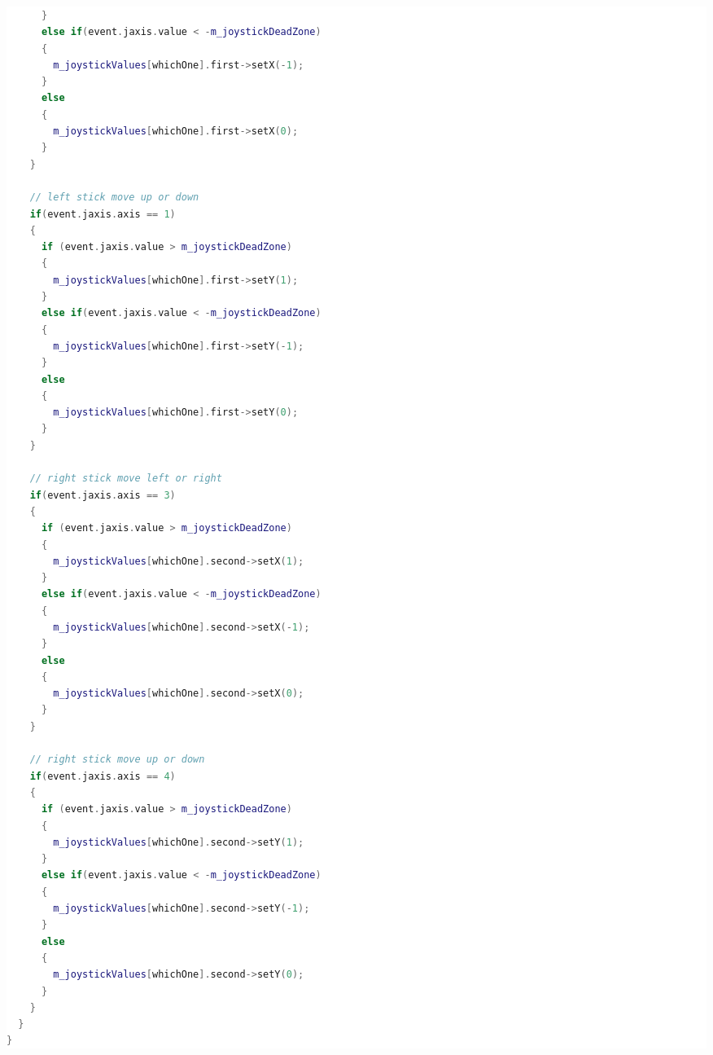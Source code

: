 ```cpp
      }
      else if(event.jaxis.value < -m_joystickDeadZone)
      {
        m_joystickValues[whichOne].first->setX(-1);
      }
      else
      {
        m_joystickValues[whichOne].first->setX(0);
      }
    }

    // left stick move up or down
    if(event.jaxis.axis == 1)
    {
      if (event.jaxis.value > m_joystickDeadZone)
      {
        m_joystickValues[whichOne].first->setY(1);
      }
      else if(event.jaxis.value < -m_joystickDeadZone)
      {
        m_joystickValues[whichOne].first->setY(-1);
      }
      else
      {
        m_joystickValues[whichOne].first->setY(0);
      }
    }

    // right stick move left or right
    if(event.jaxis.axis == 3)
    {
      if (event.jaxis.value > m_joystickDeadZone)
      {
        m_joystickValues[whichOne].second->setX(1);
      }
      else if(event.jaxis.value < -m_joystickDeadZone)
      {
        m_joystickValues[whichOne].second->setX(-1);
      }
      else
      {
        m_joystickValues[whichOne].second->setX(0);
      }
    }

    // right stick move up or down
    if(event.jaxis.axis == 4)
    {
      if (event.jaxis.value > m_joystickDeadZone)
      {
        m_joystickValues[whichOne].second->setY(1);
      }
      else if(event.jaxis.value < -m_joystickDeadZone)
      {
        m_joystickValues[whichOne].second->setY(-1);
      }
      else
      {
        m_joystickValues[whichOne].second->setY(0);
      }
    }
  }
}
```